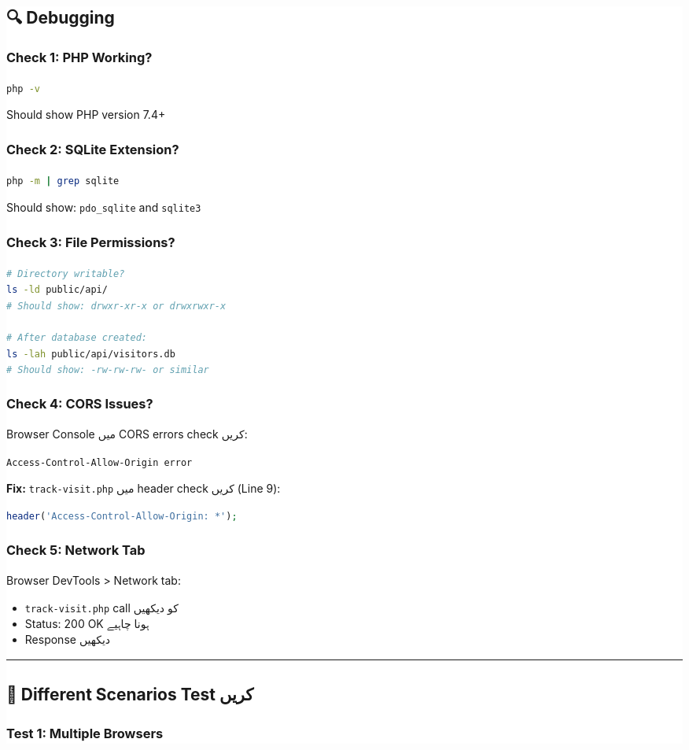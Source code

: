 
## 🔍 Debugging

### Check 1: PHP Working?

```bash
php -v
```

Should show PHP version 7.4+

### Check 2: SQLite Extension?

```bash
php -m | grep sqlite
```

Should show: `pdo_sqlite` and `sqlite3`

### Check 3: File Permissions?

```bash
# Directory writable?
ls -ld public/api/
# Should show: drwxr-xr-x or drwxrwxr-x

# After database created:
ls -lah public/api/visitors.db
# Should show: -rw-rw-rw- or similar
```

### Check 4: CORS Issues?

Browser Console میں CORS errors check کریں:
```
Access-Control-Allow-Origin error
```

**Fix:** `track-visit.php` میں header check کریں (Line 9):
```php
header('Access-Control-Allow-Origin: *');
```

### Check 5: Network Tab

Browser DevTools > Network tab:
- `track-visit.php` call کو دیکھیں
- Status: 200 OK ہونا چاہیے
- Response دیکھیں

---

## 🧪 Different Scenarios Test کریں

### Test 1: Multiple Browsers
